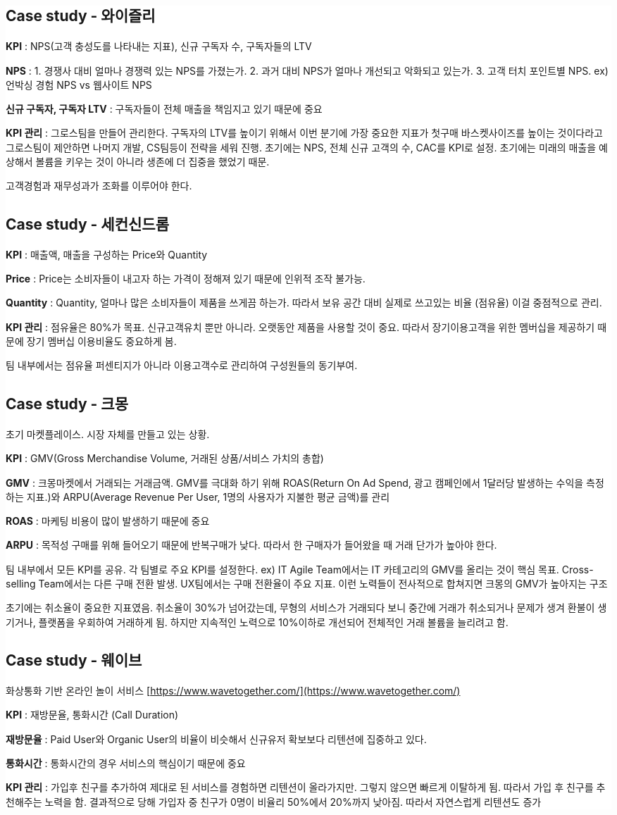 ## Case study - 와이즐리

**KPI** : NPS(고객 충성도를 나타내는 지표), 신규 구독자 수, 구독자들의 LTV

**NPS** : 1. 경쟁사 대비 얼마나 경쟁력 있는 NPS를 가졌는가. 2. 과거 대비 NPS가 얼마나 개선되고 악화되고 있는가. 3. 고객 터치 포인트별 NPS. ex) 언박싱 경험 NPS vs 웹사이트 NPS

**신규 구독자, 구독자 LTV** : 구독자들이 전체 매출을 책임지고 있기 때문에 중요

**KPI 관리** : 그로스팀을 만들어 관리한다. 구독자의 LTV를 높이기 위해서 이번 분기에 가장 중요한 지표가 첫구매 바스켓사이즈를 높이는 것이다라고 그로스팀이 제안하면 나머지 개발, CS팀등이 전략을 세워 진행.
초기에는 NPS, 전체 신규 고객의 수, CAC를 KPI로 설정. 초기에는 미래의 매출을 예상해서 볼륨을 키우는 것이 아니라 생존에 더 집중을 했었기 때문.

고객경험과 재무성과가 조화를 이루어야 한다.

## Case study - 세컨신드롬

**KPI** : 매출액, 매출을 구성하는 Price와 Quantity

**Price** : Price는 소비자들이 내고자 하는 가격이 정해져 있기 때문에 인위적 조작 불가능.

**Quantity** : Quantity, 얼마나 많은 소비자들이 제품을 쓰게끔 하는가. 따라서 보유 공간 대비 실제로 쓰고있는 비율 (점유율) 이걸 중점적으로 관리.

**KPI 관리** : 점유율은 80%가 목표. 신규고객유치 뿐만 아니라. 오랫동안 제품을 사용할 것이 중요. 따라서 장기이용고객을 위한 멤버십을 제공하기 때문에 장기 멤버십 이용비율도 중요하게 봄.

팀 내부에서는 점유율 퍼센티지가 아니라 이용고객수로 관리하여 구성원들의 동기부여.

## Case study - 크몽

초기 마켓플레이스. 시장 자체를 만들고 있는 상황.

**KPI** : GMV(Gross Merchandise Volume, 거래된 상품/서비스 가치의 총합)

**GMV** : 크몽마켓에서 거래되는 거래금액. GMV를 극대화 하기 위해 ROAS(Return On Ad Spend, 광고 캠페인에서 1달러당 발생하는 수익을 측정하는 지표.)와 ARPU(Average Revenue Per User, 1명의 사용자가 지불한 평균 금액)를 관리

**ROAS** : 마케팅 비용이 많이 발생하기 때문에 중요

**ARPU** : 목적성 구매를 위해 들어오기 때문에 반복구매가 낮다. 따라서 한 구매자가 들어왔을 때 거래 단가가 높아야 한다.

팀 내부에서 모든 KPI를 공유. 각 팀별로 주요 KPI를 설정한다. ex) IT Agile Team에서는 IT 카테고리의 GMV를 올리는 것이 핵심 목표. Cross-selling Team에서는 다른 구매 전환 발생. UX팀에서는 구매 전환율이 주요 지표. 이런 노력들이 전사적으로 합쳐지면 크몽의 GMV가 높아지는 구조

초기에는 취소율이 중요한 지표였음. 취소율이 30%가 넘어갔는데, 무형의 서비스가 거래되다 보니 중간에 거래가 취소되거나 문제가 생겨 환불이 생기거나, 플랫폼을 우회하여 거래하게 됨. 하지만 지속적인 노력으로 10%이하로 개선되어 전체적인 거래 볼륨을 늘리려고 함.

## Case study - 웨이브

화상통화 기반 온라인 놀이 서비스 [https://www.wavetogether.com/](https://www.wavetogether.com/)

**KPI** : 재방문율, 통화시간 (Call Duration)

**재방문율** : Paid User와 Organic User의 비율이 비슷해서 신규유저 확보보다 리텐션에 집중하고 있다.

**통화시간** : 통화시간의 경우 서비스의 핵심이기 때문에 중요

**KPI 관리** : 가입후 친구를 추가하여 제대로 된 서비스를 경험하면 리텐션이 올라가지만. 그렇지 않으면 빠르게 이탈하게 됨. 따라서 가입 후 친구를 추천해주는 노력을 함.
결과적으로 당해 가입자 중 친구가 0명이 비율리 50%에서 20%까지 낮아짐. 따라서 자연스럽게 리텐션도 증가
